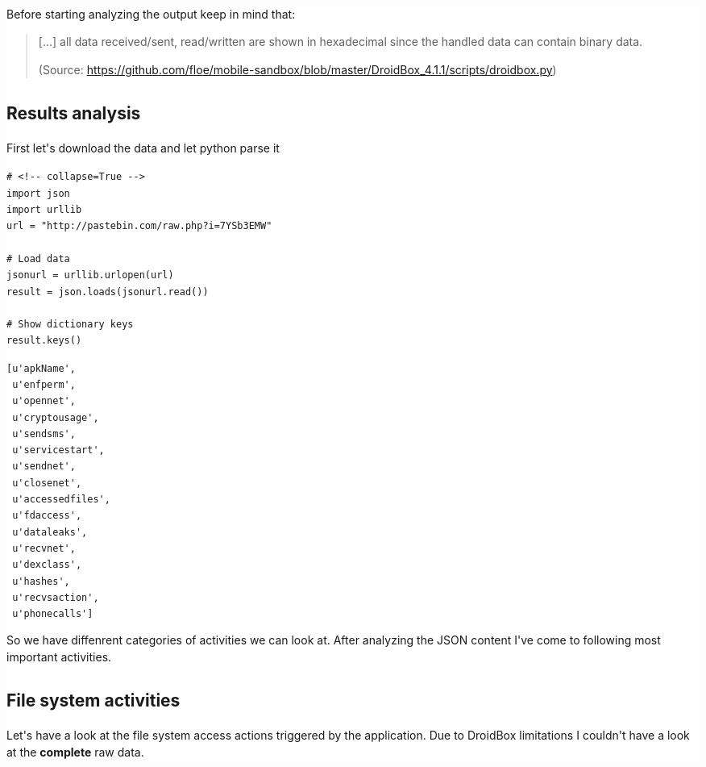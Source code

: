 Before starting analyzing the output keep in mind that:

> [...] all data received/sent, read/written are shown in hexadecimal since the handled data can contain binary data. 
> 
> (Source: https://github.com/floe/mobile-sandbox/blob/master/DroidBox_4.1.1/scripts/droidbox.py)


## Results analysis

First let's download the data and let python parse it


```
# <!-- collapse=True -->
import json
import urllib
url = "http://pastebin.com/raw.php?i=7YSb3EMW"

# Load data
jsonurl = urllib.urlopen(url)
result = json.loads(jsonurl.read())

# Show dictionary keys
result.keys()
```




    [u'apkName',
     u'enfperm',
     u'opennet',
     u'cryptousage',
     u'sendsms',
     u'servicestart',
     u'sendnet',
     u'closenet',
     u'accessedfiles',
     u'fdaccess',
     u'dataleaks',
     u'recvnet',
     u'dexclass',
     u'hashes',
     u'recvsaction',
     u'phonecalls']



So we have diffenrent categories of activities we can look at. After analyzing the JSON content I've come to following most important activities.

## File system activities

Let's have a look at the file system access actions triggered by the application. Due to DroidBox limitations I couldn't have a look at the **complete** raw data.
